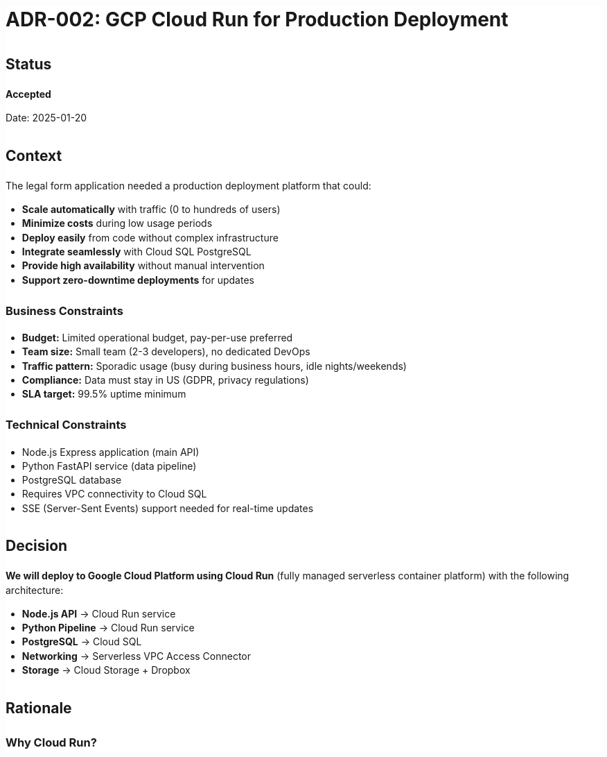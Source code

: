 # ADR-002: GCP Cloud Run for Production Deployment

## Status

**Accepted**

Date: 2025-01-20

## Context

The legal form application needed a production deployment platform that could:

- **Scale automatically** with traffic (0 to hundreds of users)
- **Minimize costs** during low usage periods
- **Deploy easily** from code without complex infrastructure
- **Integrate seamlessly** with Cloud SQL PostgreSQL
- **Provide high availability** without manual intervention
- **Support zero-downtime deployments** for updates

### Business Constraints

- **Budget:** Limited operational budget, pay-per-use preferred
- **Team size:** Small team (2-3 developers), no dedicated DevOps
- **Traffic pattern:** Sporadic usage (busy during business hours, idle nights/weekends)
- **Compliance:** Data must stay in US (GDPR, privacy regulations)
- **SLA target:** 99.5% uptime minimum

### Technical Constraints

- Node.js Express application (main API)
- Python FastAPI service (data pipeline)
- PostgreSQL database
- Requires VPC connectivity to Cloud SQL
- SSE (Server-Sent Events) support needed for real-time updates

## Decision

**We will deploy to Google Cloud Platform using Cloud Run** (fully managed serverless container platform) with the following architecture:

- **Node.js API** → Cloud Run service
- **Python Pipeline** → Cloud Run service
- **PostgreSQL** → Cloud SQL
- **Networking** → Serverless VPC Access Connector
- **Storage** → Cloud Storage + Dropbox

## Rationale

### Why Cloud Run?
